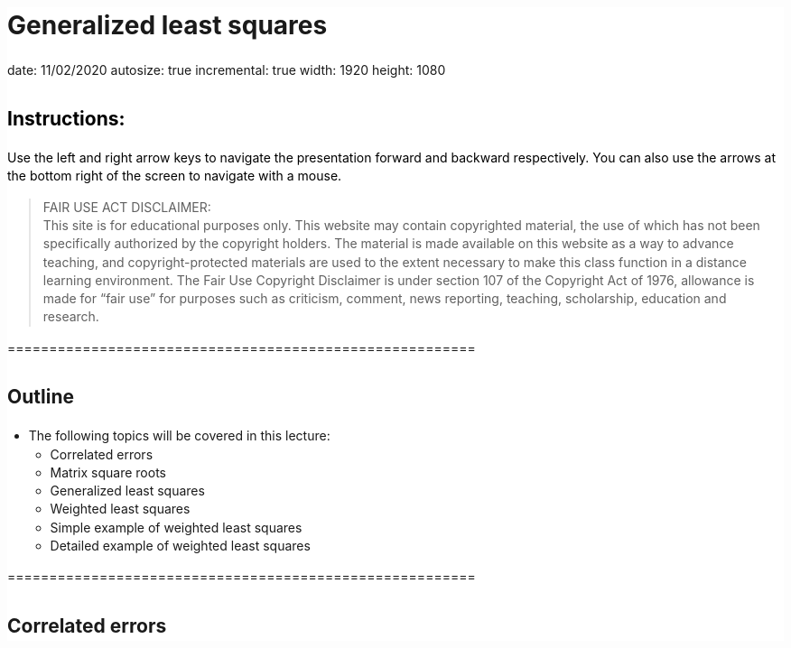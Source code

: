 <style>
.section .reveal .state-background {
   background: #ffffff;
}
.section .reveal h1,
.section .reveal h2,
.section .reveal p {
   color: black;
   margin-top: 50px;
   text-align: center;
}
</style>

Generalized least squares
========================================================
date: 11/02/2020
autosize: true
incremental: true
width: 1920
height: 1080

<h2 style='color:black'>Instructions:</h2>
<p style='color:black'>Use the left and right arrow keys to navigate the presentation forward and backward respectively.  You can also use the arrows at the bottom right of the screen to navigate with a mouse.<br></p>

<blockquote>
FAIR USE ACT DISCLAIMER:</br>
This site is for educational purposes only.  This website may contain copyrighted material, the use of which has not been specifically authorized by the copyright holders. The material is made available on this website as a way to advance teaching, and copyright-protected materials are used to the extent necessary to make this class function in a distance learning environment.  The Fair Use Copyright Disclaimer is under section 107 of the Copyright Act of 1976, allowance is made for “fair use” for purposes such as criticism, comment, news reporting, teaching, scholarship, education and research.
</blockquote>

========================================================

<h2>Outline</h2>

* The following topics will be covered in this lecture:
  * Correlated errors
  * Matrix square roots
  * Generalized least squares
  * Weighted least squares
  * Simple example of weighted least squares
  * Detailed example of  weighted least squares


========================================================

## Correlated errors
